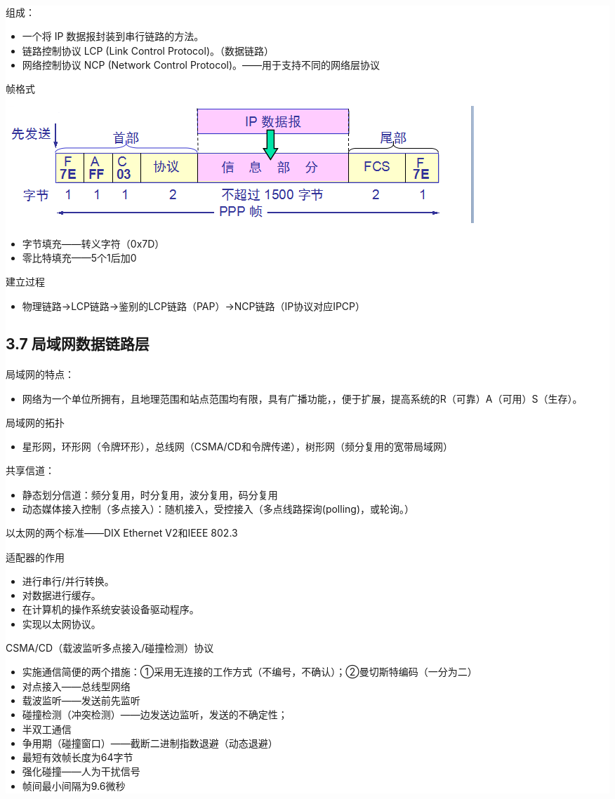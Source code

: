 组成：

* 一个将 IP 数据报封装到串行链路的方法。
* 链路控制协议 LCP (Link Control Protocol)。（数据链路）
* 网络控制协议 NCP (Network Control Protocol)。——用于支持不同的网络层协议

帧格式

![](https://raw.githubusercontent.com/pqqqYa/pqqqYa.github.io/main/img/post/2024-05-29/frameformat.png)
* 字节填充——转义字符（0x7D）
* 零比特填充——5个1后加0

建立过程

* 物理链路→LCP链路→鉴别的LCP链路（PAP）→NCP链路（IP协议对应IPCP）

## 3.7 局域网数据链路层

局域网的特点：

* 网络为一个单位所拥有，且地理范围和站点范围均有限，具有广播功能，，便于扩展，提高系统的R（可靠）A（可用）S（生存）。

局域网的拓扑

* 星形网，环形网（令牌环形），总线网（CSMA/CD和令牌传递），树形网（频分复用的宽带局域网）

共享信道：

* 静态划分信道：频分复用，时分复用，波分复用，码分复用
* 动态媒体接入控制（多点接入）：随机接入，受控接入（多点线路探询(polling)，或轮询。）    

以太网的两个标准——DIX Ethernet V2和IEEE 802.3

适配器的作用

* 进行串行/并行转换。
* 对数据进行缓存。
* 在计算机的操作系统安装设备驱动程序。
* 实现以太网协议。 

CSMA/CD（载波监听多点接入/碰撞检测）协议

* 实施通信简便的两个措施：①采用无连接的工作方式（不编号，不确认）；②曼切斯特编码（一分为二）
* 对点接入——总线型网络
* 载波监听——发送前先监听
* 碰撞检测（冲突检测）——边发送边监听，发送的不确定性；
* 半双工通信
* 争用期（碰撞窗口）——截断二进制指数退避（动态退避）
* 最短有效帧长度为64字节
* 强化碰撞——人为干扰信号
* 帧间最小间隔为9.6微秒
